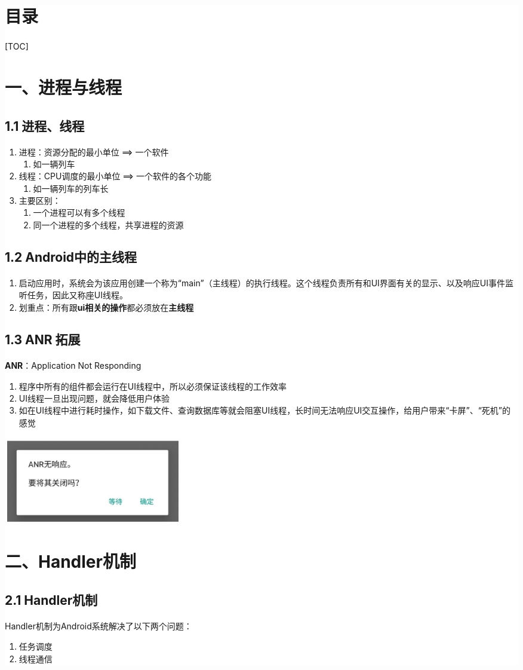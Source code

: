 # 目录

[TOC]

# 一、进程与线程

## 1.1	进程、线程

1.   进程：资源分配的最小单位 ==> 一个软件
     1.   如一辆列车
2.   线程：CPU调度的最小单位 ==> 一个软件的各个功能
     1.   如一辆列车的列车长
3.   主要区别：
     1.   一个进程可以有多个线程
     2.   同一个进程的多个线程，共享进程的资源

## 1.2	Android中的主线程

1.   启动应用时，系统会为该应用创建⼀个称为“main”（主线程）的执行线程。这个线程负责所有和UI界⾯有关的显示、以及响应UI事件监听任务，因此又称座UI线程。
2.   划重点：所有跟**ui相关的操作**都必须放在**主线程**

## 1.3	ANR 拓展

**ANR**：Application Not Responding

1.   程序中所有的组件都会运行在UI线程中，所以必须保证该线程的⼯作效率
2.   UI线程⼀旦出现问题，就会降低⽤户体验
3.   如在UI线程中进行耗时操作，如下载文件、查询数据库等就会阻塞UI线程，长时间⽆法响应UI交互操作，给用户带来“卡屏”、“死机”的感觉

<img src="AssetMarkdown/image-20220901095158122.png" alt="image-20220901095158122" style="zoom:80%;" />

# 二、Handler机制

## 2.1	Handler机制

Handler机制为Android系统解决了以下两个问题：

1.   任务调度
2.   线程通信
